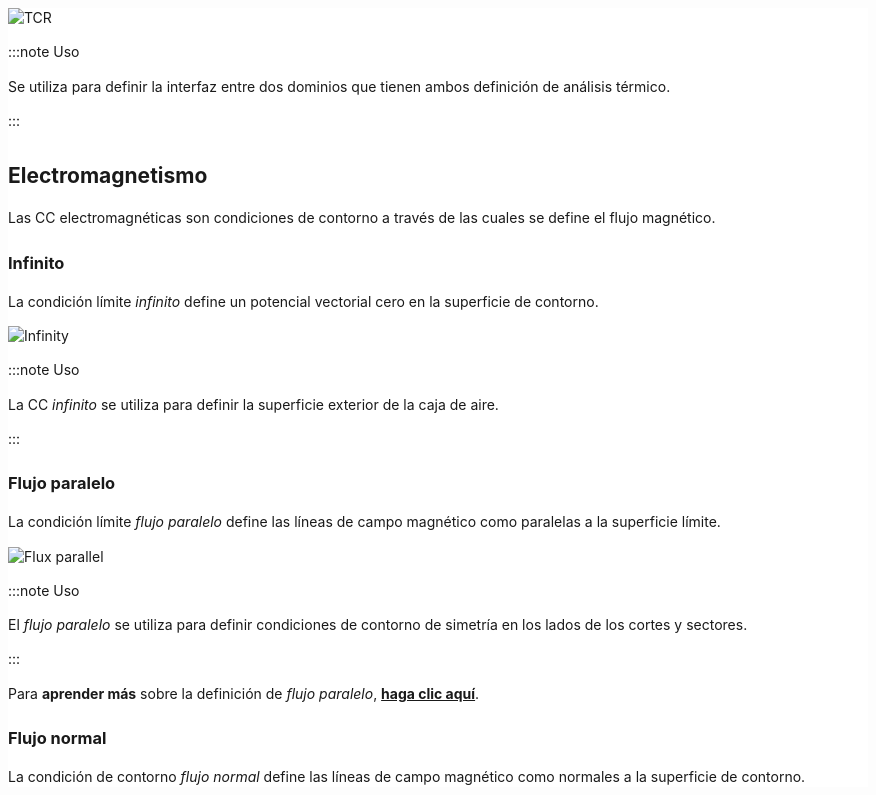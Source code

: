 <p align="center">

![TCR](assets/boundary-conditions/tcr.png)

</p>

:::note Uso

Se utiliza para definir la interfaz entre dos dominios que tienen ambos definición de análisis térmico.

:::

## Electromagnetismo

Las CC electromagnéticas son condiciones de contorno a través de las cuales se define el flujo magnético.

### Infinito

La condición límite *infinito* define un potencial vectorial cero en la superficie de contorno.

<p align="center">

![Infinity](assets/boundary-conditions/infinity.png)

</p>

:::note Uso

La CC *infinito* se utiliza para definir la superficie exterior de la caja de aire.

:::

### Flujo paralelo

La condición límite *flujo paralelo* define las líneas de campo magnético como paralelas a la superficie límite.

<p align="center">

![Flux parallel](assets/boundary-conditions/flux-parallel.png)

</p>

:::note Uso

El *flujo paralelo* se utiliza para definir condiciones de contorno de simetría en los lados de los cortes y sectores.

:::

Para **aprender más** sobre la definición de *flujo paralelo*, [**haga clic aquí**](/physics/symmetry#flux-parallel).

### Flujo normal

La condición de contorno *flujo normal* define las líneas de campo magnético como normales a la superficie de contorno.
